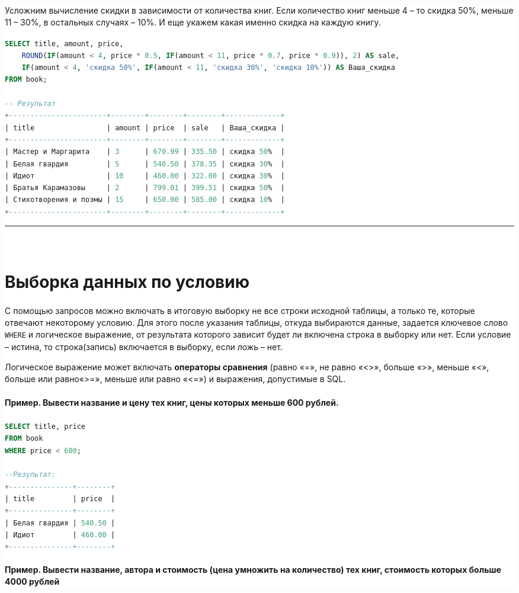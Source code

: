 

Усложним вычисление скидки в зависимости от количества книг. Если количество книг меньше 4 – то скидка 50%, меньше 11 – 30%, в остальных случаях – 10%. И еще укажем какая именно скидка на каждую книгу.

```SQL
SELECT title, amount, price,
    ROUND(IF(amount < 4, price * 0.5, IF(amount < 11, price * 0.7, price * 0.9)), 2) AS sale,
    IF(amount < 4, 'скидка 50%', IF(amount < 11, 'скидка 30%', 'скидка 10%')) AS Ваша_скидка
FROM book;

-- Результат
+-----------------------+--------+--------+--------+-------------+
| title                 | amount | price  | sale   | Ваша_скидка |
+-----------------------+--------+--------+--------+-------------+
| Мастер и Маргарита    | 3      | 670.99 | 335.50 | скидка 50%  |
| Белая гвардия         | 5      | 540.50 | 378.35 | скидка 30%  |
| Идиот                 | 10     | 460.00 | 322.00 | скидка 30%  |
| Братья Карамазовы     | 2      | 799.01 | 399.51 | скидка 50%  |
| Стихотворения и поэмы | 15     | 650.00 | 585.00 | скидка 10%  |
+-----------------------+--------+--------+--------+-------------+
```
___
<br><a name="T7"></a>
# Выборка данных по условию

С помощью запросов можно включать в итоговую выборку не все строки исходной таблицы, а только те, которые отвечают некоторому условию. Для этого после указания таблицы, откуда выбираются данные, задается ключевое слово `WHERE` и логическое выражение, от результата которого зависит будет ли включена строка в выборку или нет. Если условие – истина, то строка(запись)  включается в выборку, если ложь – нет.

Логическое выражение может включать **операторы сравнения** (равно «=», не равно «<>», больше «>», меньше «<», больше или равно«>=», меньше или равно «<=») и выражения, допустимые в SQL.
#### **Пример.** Вывести название и цену тех книг, цены которых меньше 600 рублей.

```SQL
SELECT title, price 
FROM book
WHERE price < 600;

--Результат:
+---------------+--------+
| title         | price  |
+---------------+--------+
| Белая гвардия | 540.50 |
| Идиот         | 460.00 |
+---------------+--------+
```

#### **Пример.** Вывести название, автора  и стоимость (цена умножить на количество) тех книг, стоимость которых больше 4000 рублей
